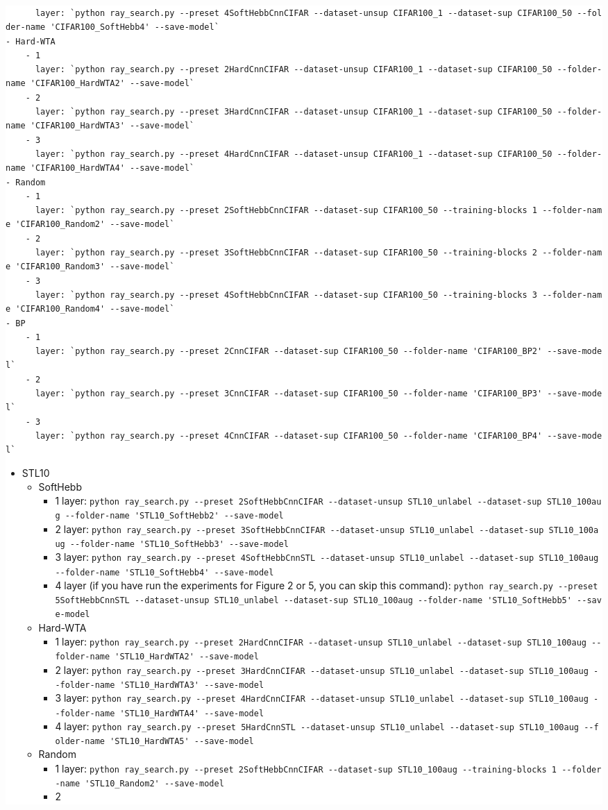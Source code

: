           layer: `python ray_search.py --preset 4SoftHebbCnnCIFAR --dataset-unsup CIFAR100_1 --dataset-sup CIFAR100_50 --folder-name 'CIFAR100_SoftHebb4' --save-model`
    - Hard-WTA
        - 1
          layer: `python ray_search.py --preset 2HardCnnCIFAR --dataset-unsup CIFAR100_1 --dataset-sup CIFAR100_50 --folder-name 'CIFAR100_HardWTA2' --save-model`
        - 2
          layer: `python ray_search.py --preset 3HardCnnCIFAR --dataset-unsup CIFAR100_1 --dataset-sup CIFAR100_50 --folder-name 'CIFAR100_HardWTA3' --save-model`
        - 3
          layer: `python ray_search.py --preset 4HardCnnCIFAR --dataset-unsup CIFAR100_1 --dataset-sup CIFAR100_50 --folder-name 'CIFAR100_HardWTA4' --save-model`
    - Random
        - 1
          layer: `python ray_search.py --preset 2SoftHebbCnnCIFAR --dataset-sup CIFAR100_50 --training-blocks 1 --folder-name 'CIFAR100_Random2' --save-model`
        - 2
          layer: `python ray_search.py --preset 3SoftHebbCnnCIFAR --dataset-sup CIFAR100_50 --training-blocks 2 --folder-name 'CIFAR100_Random3' --save-model`
        - 3
          layer: `python ray_search.py --preset 4SoftHebbCnnCIFAR --dataset-sup CIFAR100_50 --training-blocks 3 --folder-name 'CIFAR100_Random4' --save-model`
    - BP
        - 1
          layer: `python ray_search.py --preset 2CnnCIFAR --dataset-sup CIFAR100_50 --folder-name 'CIFAR100_BP2' --save-model`
        - 2
          layer: `python ray_search.py --preset 3CnnCIFAR --dataset-sup CIFAR100_50 --folder-name 'CIFAR100_BP3' --save-model`
        - 3
          layer: `python ray_search.py --preset 4CnnCIFAR --dataset-sup CIFAR100_50 --folder-name 'CIFAR100_BP4' --save-model`
- STL10
    - SoftHebb
        - 1
          layer: `python ray_search.py --preset 2SoftHebbCnnCIFAR --dataset-unsup STL10_unlabel --dataset-sup STL10_100aug --folder-name 'STL10_SoftHebb2' --save-model`
        - 2
          layer: `python ray_search.py --preset 3SoftHebbCnnCIFAR --dataset-unsup STL10_unlabel --dataset-sup STL10_100aug --folder-name 'STL10_SoftHebb3' --save-model`
        - 3
          layer: `python ray_search.py --preset 4SoftHebbCnnSTL --dataset-unsup STL10_unlabel --dataset-sup STL10_100aug --folder-name 'STL10_SoftHebb4' --save-model`
        - 4 layer (if you have run the experiments for Figure 2 or 5, you can skip this
          command): `python ray_search.py --preset 5SoftHebbCnnSTL --dataset-unsup STL10_unlabel --dataset-sup STL10_100aug --folder-name 'STL10_SoftHebb5' --save-model`
    - Hard-WTA
        - 1
          layer: `python ray_search.py --preset 2HardCnnCIFAR --dataset-unsup STL10_unlabel --dataset-sup STL10_100aug --folder-name 'STL10_HardWTA2' --save-model`
        - 2
          layer: `python ray_search.py --preset 3HardCnnCIFAR --dataset-unsup STL10_unlabel --dataset-sup STL10_100aug --folder-name 'STL10_HardWTA3' --save-model`
        - 3
          layer: `python ray_search.py --preset 4HardCnnCIFAR --dataset-unsup STL10_unlabel --dataset-sup STL10_100aug --folder-name 'STL10_HardWTA4' --save-model`
        - 4
          layer: `python ray_search.py --preset 5HardCnnSTL --dataset-unsup STL10_unlabel --dataset-sup STL10_100aug --folder-name 'STL10_HardWTA5' --save-model`
    - Random
        - 1
          layer: `python ray_search.py --preset 2SoftHebbCnnCIFAR --dataset-sup STL10_100aug --training-blocks 1 --folder-name 'STL10_Random2' --save-model`
        - 2